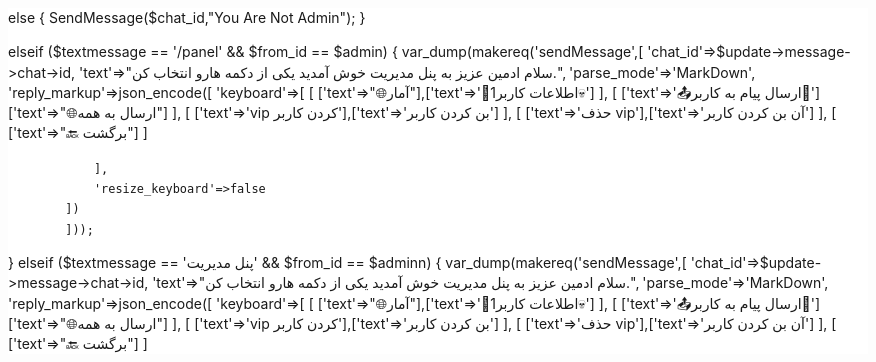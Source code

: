 else {
SendMessage($chat_id,"You Are Not Admin");
}


elseif ($textmessage == '/panel' && $from_id == $admin) {
var_dump(makereq('sendMessage',[
        'chat_id'=>$update->message->chat->id,
        'text'=>"سلام ادمین عزیز
به پنل مدیریت خوش آمدید
یکی از دکمه هارو انتخاب کن.",
 'parse_mode'=>'MarkDown',
            'reply_markup'=>json_encode([
                'keyboard'=>[
                [
                   ['text'=>"🌐آمار"],['text'=>'👤اطلاعات کاربر1💀']
                ],
                [
                ['text'=>'📤ارسال پیام به کاربر📡']['text'=>"🌐ارسال به همه"]
                ],
                [
                   ['text'=>'vip کردن کاربر'],['text'=>'بن کردن کاربر']
                ],
                [
                ['text'=>'حذف vip'],['text'=>'آن بن کردن کاربر']
                ],
                 [
                   ['text'=>"🔙 برگشت"]
                ]
                
                ],
                'resize_keyboard'=>false
            ])
            ]));
}
elseif ($textmessage == 'پنل مدیریت' && $from_id == $adminn) {
var_dump(makereq('sendMessage',[
        'chat_id'=>$update->message->chat->id,
        'text'=>"سلام ادمین عزیز
به پنل مدیریت خوش آمدید
یکی از دکمه هارو انتخاب کن.",
 'parse_mode'=>'MarkDown',
            'reply_markup'=>json_encode([
                'keyboard'=>[
                [
                   ['text'=>"🌐آمار"],['text'=>'👤اطلاعات کاربر1💀']
                ],
                [
                ['text'=>'📤ارسال پیام به کاربر📡']['text'=>"🌐ارسال به همه"]
                ],
                [
                   ['text'=>'vip کردن کاربر'],['text'=>'بن کردن کاربر']
                ],
                [
                ['text'=>'حذف vip'],['text'=>'آن بن کردن کاربر']
                ],
                 [
                   ['text'=>"🔙 برگشت"]
                ]
                